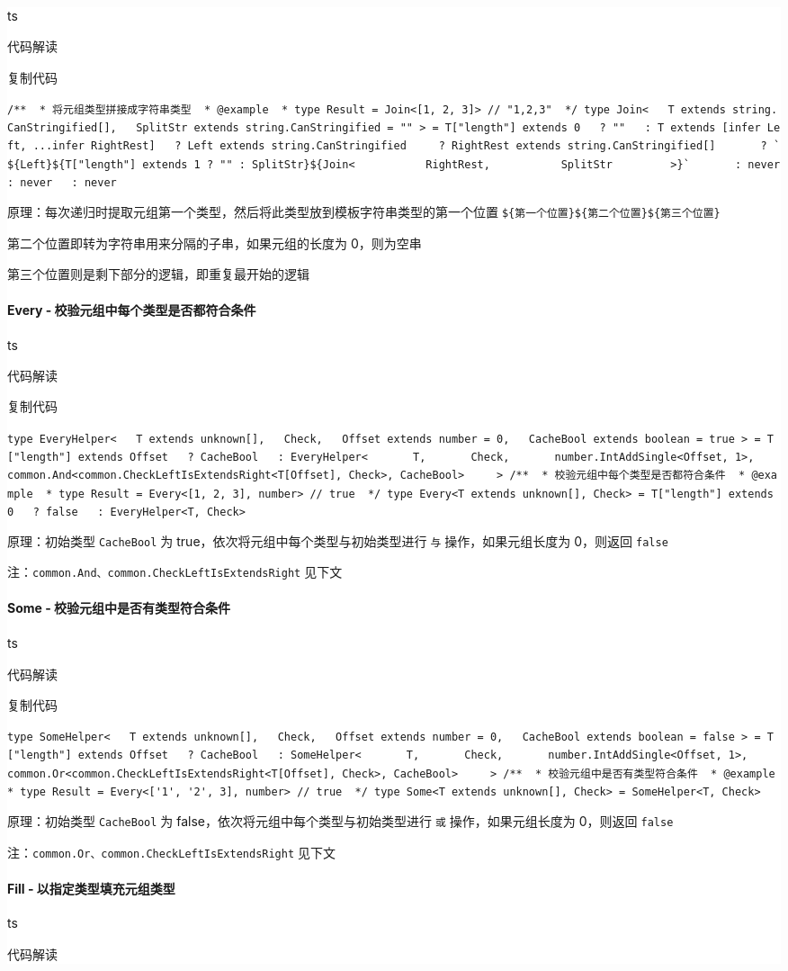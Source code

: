 ts

 代码解读

复制代码

``/**  * 将元组类型拼接成字符串类型  * @example  * type Result = Join<[1, 2, 3]> // "1,2,3"  */ type Join<   T extends string.CanStringified[],   SplitStr extends string.CanStringified = "" > = T["length"] extends 0   ? ""   : T extends [infer Left, ...infer RightRest]   ? Left extends string.CanStringified     ? RightRest extends string.CanStringified[]       ? `${Left}${T["length"] extends 1 ? "" : SplitStr}${Join<           RightRest,           SplitStr         >}`       : never     : never   : never``

原理：每次递归时提取元组第一个类型，然后将此类型放到模板字符串类型的第一个位置 `${第一个位置}${第二个位置}${第三个位置}`

第二个位置即转为字符串用来分隔的子串，如果元组的长度为 0，则为空串

第三个位置则是剩下部分的逻辑，即重复最开始的逻辑

#### Every - 校验元组中每个类型是否都符合条件

ts

 代码解读

复制代码

`type EveryHelper<   T extends unknown[],   Check,   Offset extends number = 0,   CacheBool extends boolean = true > = T["length"] extends Offset   ? CacheBool   : EveryHelper<       T,       Check,       number.IntAddSingle<Offset, 1>,       common.And<common.CheckLeftIsExtendsRight<T[Offset], Check>, CacheBool>     > /**  * 校验元组中每个类型是否都符合条件  * @example  * type Result = Every<[1, 2, 3], number> // true  */ type Every<T extends unknown[], Check> = T["length"] extends 0   ? false   : EveryHelper<T, Check>`

原理：初始类型 `CacheBool` 为 true，依次将元组中每个类型与初始类型进行 `与` 操作，如果元组长度为 0，则返回 `false`

注：`common.And、common.CheckLeftIsExtendsRight` 见下文

#### Some - 校验元组中是否有类型符合条件

ts

 代码解读

复制代码

`type SomeHelper<   T extends unknown[],   Check,   Offset extends number = 0,   CacheBool extends boolean = false > = T["length"] extends Offset   ? CacheBool   : SomeHelper<       T,       Check,       number.IntAddSingle<Offset, 1>,       common.Or<common.CheckLeftIsExtendsRight<T[Offset], Check>, CacheBool>     > /**  * 校验元组中是否有类型符合条件  * @example  * type Result = Every<['1', '2', 3], number> // true  */ type Some<T extends unknown[], Check> = SomeHelper<T, Check>`

原理：初始类型 `CacheBool` 为 false，依次将元组中每个类型与初始类型进行 `或` 操作，如果元组长度为 0，则返回 `false`

注：`common.Or、common.CheckLeftIsExtendsRight` 见下文

#### Fill - 以指定类型填充元组类型

ts

 代码解读
